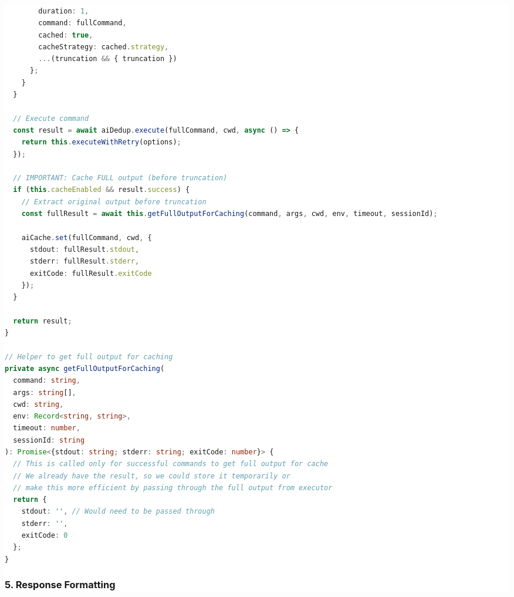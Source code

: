 ```typescript
        duration: 1,
        command: fullCommand,
        cached: true,
        cacheStrategy: cached.strategy,
        ...(truncation && { truncation })
      };
    }
  }

  // Execute command
  const result = await aiDedup.execute(fullCommand, cwd, async () => {
    return this.executeWithRetry(options);
  });

  // IMPORTANT: Cache FULL output (before truncation)
  if (this.cacheEnabled && result.success) {
    // Extract original output before truncation
    const fullResult = await this.getFullOutputForCaching(command, args, cwd, env, timeout, sessionId);
    
    aiCache.set(fullCommand, cwd, {
      stdout: fullResult.stdout,
      stderr: fullResult.stderr,
      exitCode: fullResult.exitCode
    });
  }

  return result;
}

// Helper to get full output for caching
private async getFullOutputForCaching(
  command: string, 
  args: string[], 
  cwd: string, 
  env: Record<string, string>, 
  timeout: number,
  sessionId: string
): Promise<{stdout: string; stderr: string; exitCode: number}> {
  // This is called only for successful commands to get full output for cache
  // We already have the result, so we could store it temporarily or
  // make this more efficient by passing through the full output from executor
  return {
    stdout: '', // Would need to be passed through
    stderr: '',
    exitCode: 0
  };
}
```

### 5. Response Formatting
